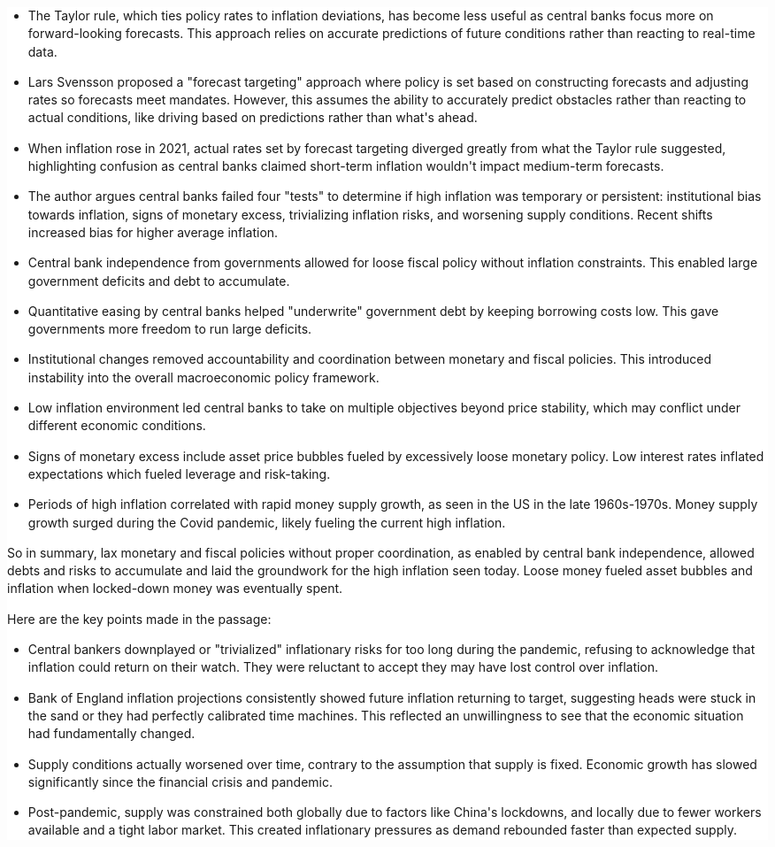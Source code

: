 - The Taylor rule, which ties policy rates to inflation deviations, has become less useful as central banks focus more on forward-looking forecasts. This approach relies on accurate predictions of future conditions rather than reacting to real-time data. 

- Lars Svensson proposed a "forecast targeting" approach where policy is set based on constructing forecasts and adjusting rates so forecasts meet mandates. However, this assumes the ability to accurately predict obstacles rather than reacting to actual conditions, like driving based on predictions rather than what's ahead.

- When inflation rose in 2021, actual rates set by forecast targeting diverged greatly from what the Taylor rule suggested, highlighting confusion as central banks claimed short-term inflation wouldn't impact medium-term forecasts. 

- The author argues central banks failed four "tests" to determine if high inflation was temporary or persistent: institutional bias towards inflation, signs of monetary excess, trivializing inflation risks, and worsening supply conditions. Recent shifts increased bias for higher average inflation.

 

- Central bank independence from governments allowed for loose fiscal policy without inflation constraints. This enabled large government deficits and debt to accumulate. 

- Quantitative easing by central banks helped "underwrite" government debt by keeping borrowing costs low. This gave governments more freedom to run large deficits. 

- Institutional changes removed accountability and coordination between monetary and fiscal policies. This introduced instability into the overall macroeconomic policy framework. 

- Low inflation environment led central banks to take on multiple objectives beyond price stability, which may conflict under different economic conditions. 

- Signs of monetary excess include asset price bubbles fueled by excessively loose monetary policy. Low interest rates inflated expectations which fueled leverage and risk-taking. 

- Periods of high inflation correlated with rapid money supply growth, as seen in the US in the late 1960s-1970s. Money supply growth surged during the Covid pandemic, likely fueling the current high inflation.

So in summary, lax monetary and fiscal policies without proper coordination, as enabled by central bank independence, allowed debts and risks to accumulate and laid the groundwork for the high inflation seen today. Loose money fueled asset bubbles and inflation when locked-down money was eventually spent.

 Here are the key points made in the passage:

- Central bankers downplayed or "trivialized" inflationary risks for too long during the pandemic, refusing to acknowledge that inflation could return on their watch. They were reluctant to accept they may have lost control over inflation. 

- Bank of England inflation projections consistently showed future inflation returning to target, suggesting heads were stuck in the sand or they had perfectly calibrated time machines. This reflected an unwillingness to see that the economic situation had fundamentally changed.

- Supply conditions actually worsened over time, contrary to the assumption that supply is fixed. Economic growth has slowed significantly since the financial crisis and pandemic. 

- Post-pandemic, supply was constrained both globally due to factors like China's lockdowns, and locally due to fewer workers available and a tight labor market. This created inflationary pressures as demand rebounded faster than expected supply. 

